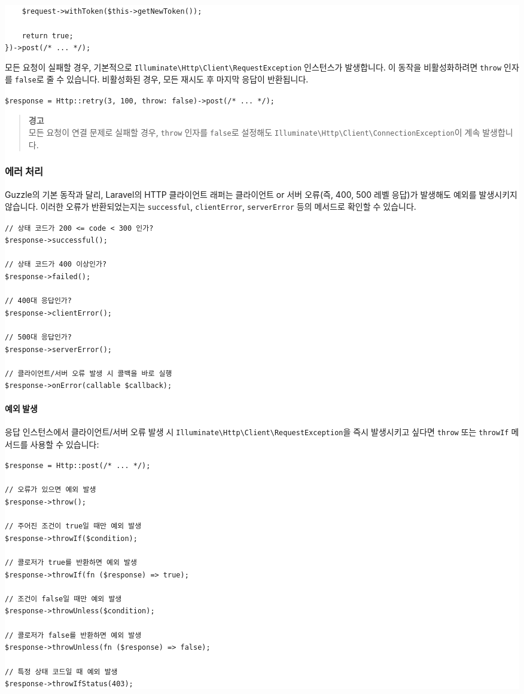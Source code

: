         $request->withToken($this->getNewToken());

        return true;
    })->post(/* ... */);

모든 요청이 실패할 경우, 기본적으로 `Illuminate\Http\Client\RequestException` 인스턴스가 발생합니다. 이 동작을 비활성화하려면 `throw` 인자를 `false`로 줄 수 있습니다. 비활성화된 경우, 모든 재시도 후 마지막 응답이 반환됩니다.

    $response = Http::retry(3, 100, throw: false)->post(/* ... */);

> **경고**  
> 모든 요청이 연결 문제로 실패할 경우, `throw` 인자를 `false`로 설정해도 `Illuminate\Http\Client\ConnectionException`이 계속 발생합니다.

<a name="error-handling"></a>
### 에러 처리

Guzzle의 기본 동작과 달리, Laravel의 HTTP 클라이언트 래퍼는 클라이언트 or 서버 오류(즉, 400, 500 레벨 응답)가 발생해도 예외를 발생시키지 않습니다. 이러한 오류가 반환되었는지는 `successful`, `clientError`, `serverError` 등의 메서드로 확인할 수 있습니다.

    // 상태 코드가 200 <= code < 300 인가?
    $response->successful();

    // 상태 코드가 400 이상인가?
    $response->failed();

    // 400대 응답인가?
    $response->clientError();

    // 500대 응답인가?
    $response->serverError();

    // 클라이언트/서버 오류 발생 시 콜백을 바로 실행
    $response->onError(callable $callback);

<a name="throwing-exceptions"></a>
#### 예외 발생

응답 인스턴스에서 클라이언트/서버 오류 발생 시 `Illuminate\Http\Client\RequestException`을 즉시 발생시키고 싶다면 `throw` 또는 `throwIf` 메서드를 사용할 수 있습니다:

    $response = Http::post(/* ... */);

    // 오류가 있으면 예외 발생
    $response->throw();

    // 주어진 조건이 true일 때만 예외 발생
    $response->throwIf($condition);

    // 콜로저가 true를 반환하면 예외 발생
    $response->throwIf(fn ($response) => true);

    // 조건이 false일 때만 예외 발생
    $response->throwUnless($condition);

    // 콜로저가 false를 반환하면 예외 발생
    $response->throwUnless(fn ($response) => false);

    // 특정 상태 코드일 때 예외 발생
    $response->throwIfStatus(403);
